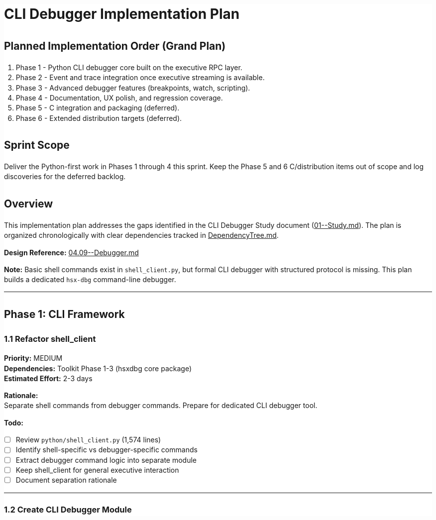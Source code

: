 # CLI Debugger Implementation Plan

## Planned Implementation Order (Grand Plan)

1. Phase 1 - Python CLI debugger core built on the executive RPC layer.
2. Phase 2 - Event and trace integration once executive streaming is available.
3. Phase 3 - Advanced debugger features (breakpoints, watch, scripting).
4. Phase 4 - Documentation, UX polish, and regression coverage.
5. Phase 5 - C integration and packaging (deferred).
6. Phase 6 - Extended distribution targets (deferred).

## Sprint Scope

Deliver the Python-first work in Phases 1 through 4 this sprint. Keep the Phase 5 and 6 C/distribution items out of scope and log discoveries for the deferred backlog.

## Overview

This implementation plan addresses the gaps identified in the CLI Debugger Study document ([01--Study.md](./01--Study.md)). The plan is organized chronologically with clear dependencies tracked in [DependencyTree.md](../DependencyTree.md).

**Design Reference:** [04.09--Debugger.md](../../../04--Design/04.09--Debugger.md)

**Note:** Basic shell commands exist in `shell_client.py`, but formal CLI debugger with structured protocol is missing. This plan builds a dedicated `hsx-dbg` command-line debugger.

---

## Phase 1: CLI Framework

### 1.1 Refactor shell_client

**Priority:** MEDIUM  
**Dependencies:** Toolkit Phase 1-3 (hsxdbg core package)  
**Estimated Effort:** 2-3 days

**Rationale:**  
Separate shell commands from debugger commands. Prepare for dedicated CLI debugger tool.

**Todo:**
- [ ] Review `python/shell_client.py` (1,574 lines)
- [ ] Identify shell-specific vs debugger-specific commands
- [ ] Extract debugger command logic into separate module
- [ ] Keep shell_client for general executive interaction
- [ ] Document separation rationale

---

### 1.2 Create CLI Debugger Module
